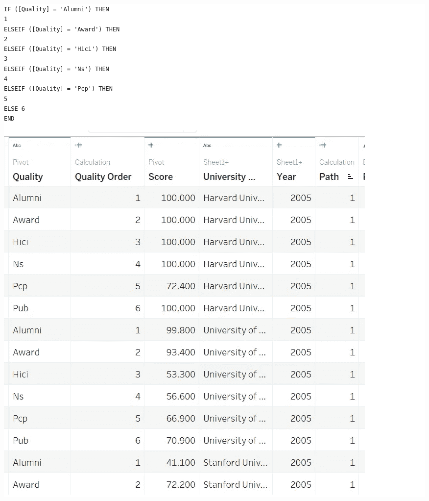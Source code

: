 ```
IF ([Quality] = 'Alumni') THEN
1
ELSEIF ([Quality] = 'Award') THEN
2
ELSEIF ([Quality] = 'Hici') THEN
3
ELSEIF ([Quality] = 'Ns') THEN
4
ELSEIF ([Quality] = 'Pcp') THEN
5
ELSE 6
END
```

![](img/5520e803d9a29e4f484eedd48bff6285.png)
